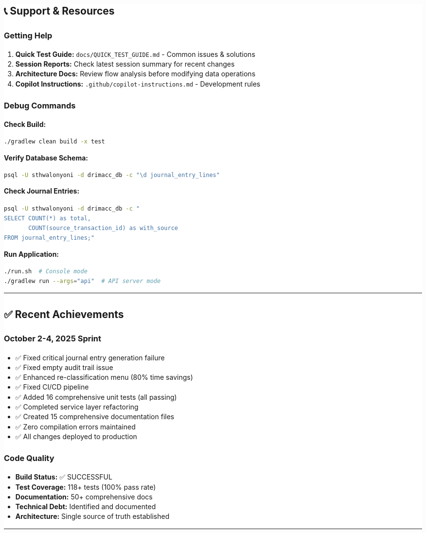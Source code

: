 
## 📞 Support & Resources

### Getting Help
1. **Quick Test Guide:** `docs/QUICK_TEST_GUIDE.md` - Common issues & solutions
2. **Session Reports:** Check latest session summary for recent changes
3. **Architecture Docs:** Review flow analysis before modifying data operations
4. **Copilot Instructions:** `.github/copilot-instructions.md` - Development rules

### Debug Commands

**Check Build:**
```bash
./gradlew clean build -x test
```

**Verify Database Schema:**
```bash
psql -U sthwalonyoni -d drimacc_db -c "\d journal_entry_lines"
```

**Check Journal Entries:**
```bash
psql -U sthwalonyoni -d drimacc_db -c "
SELECT COUNT(*) as total, 
       COUNT(source_transaction_id) as with_source 
FROM journal_entry_lines;"
```

**Run Application:**
```bash
./run.sh  # Console mode
./gradlew run --args="api"  # API server mode
```

---

## ✅ Recent Achievements

### October 2-4, 2025 Sprint
- ✅ Fixed critical journal entry generation failure
- ✅ Fixed empty audit trail issue
- ✅ Enhanced re-classification menu (80% time savings)
- ✅ Fixed CI/CD pipeline
- ✅ Added 16 comprehensive unit tests (all passing)
- ✅ Completed service layer refactoring
- ✅ Created 15 comprehensive documentation files
- ✅ Zero compilation errors maintained
- ✅ All changes deployed to production

### Code Quality
- **Build Status:** ✅ SUCCESSFUL
- **Test Coverage:** 118+ tests (100% pass rate)
- **Documentation:** 50+ comprehensive docs
- **Technical Debt:** Identified and documented
- **Architecture:** Single source of truth established

---